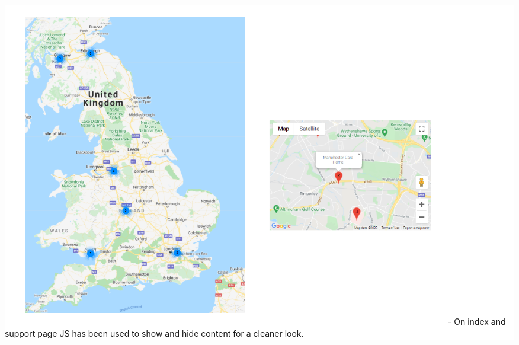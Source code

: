 <img src="assets/images/feature5.PNG" alt="image of zoomed out map showing clusters" width="400px" height="500px" style="display:inline-block;margin:20px 20px;">
<img src="assets/images/feature6.PNG" alt="image of zoomed in map showing infobox" width="300px" style="display:inline-block;margin-bottom:150px;">
- On index and support page JS has been used to show and hide content for a cleaner look.<br>